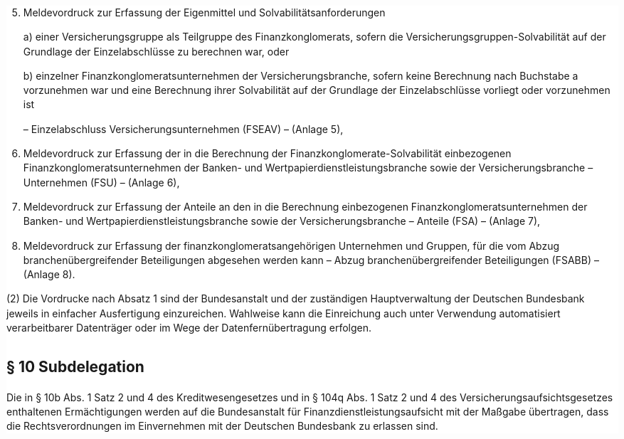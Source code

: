 
5.  Meldevordruck zur Erfassung der Eigenmittel und
    Solvabilitätsanforderungen

    a)  einer Versicherungsgruppe als Teilgruppe des Finanzkonglomerats,
        sofern die Versicherungsgruppen-Solvabilität auf der Grundlage der
        Einzelabschlüsse zu berechnen war, oder


    b)  einzelner Finanzkonglomeratsunternehmen der Versicherungsbranche,
        sofern keine Berechnung nach Buchstabe a vorzunehmen war und eine
        Berechnung ihrer Solvabilität auf der Grundlage der Einzelabschlüsse
        vorliegt oder vorzunehmen ist



    – Einzelabschluss Versicherungsunternehmen (FSEAV) –
    (Anlage 5),


6.  Meldevordruck zur Erfassung der in die Berechnung der
    Finanzkonglomerate-Solvabilität einbezogenen
    Finanzkonglomeratsunternehmen der Banken- und
    Wertpapierdienstleistungsbranche sowie der Versicherungsbranche
    – Unternehmen (FSU) –
    (Anlage 6),


7.  Meldevordruck zur Erfassung der Anteile an den in die Berechnung
    einbezogenen Finanzkonglomeratsunternehmen der Banken- und
    Wertpapierdienstleistungsbranche sowie der Versicherungsbranche
    – Anteile (FSA) –
    (Anlage 7),


8.  Meldevordruck zur Erfassung der finanzkonglomeratsangehörigen
    Unternehmen und Gruppen, für die vom Abzug branchenübergreifender
    Beteiligungen abgesehen werden kann
    – Abzug branchenübergreifender Beteiligungen (FSABB) –
    (Anlage 8).




(2) Die Vordrucke nach Absatz 1 sind der Bundesanstalt und der
zuständigen Hauptverwaltung der Deutschen Bundesbank jeweils in
einfacher Ausfertigung einzureichen. Wahlweise kann die Einreichung
auch unter Verwendung automatisiert verarbeitbarer Datenträger oder im
Wege der Datenfernübertragung erfolgen.

## § 10 Subdelegation

Die in § 10b Abs. 1 Satz 2 und 4 des Kreditwesengesetzes und in § 104q
Abs. 1 Satz 2 und 4 des Versicherungsaufsichtsgesetzes enthaltenen
Ermächtigungen werden auf die Bundesanstalt für
Finanzdienstleistungsaufsicht mit der Maßgabe übertragen, dass die
Rechtsverordnungen im Einvernehmen mit der Deutschen Bundesbank zu
erlassen sind.
